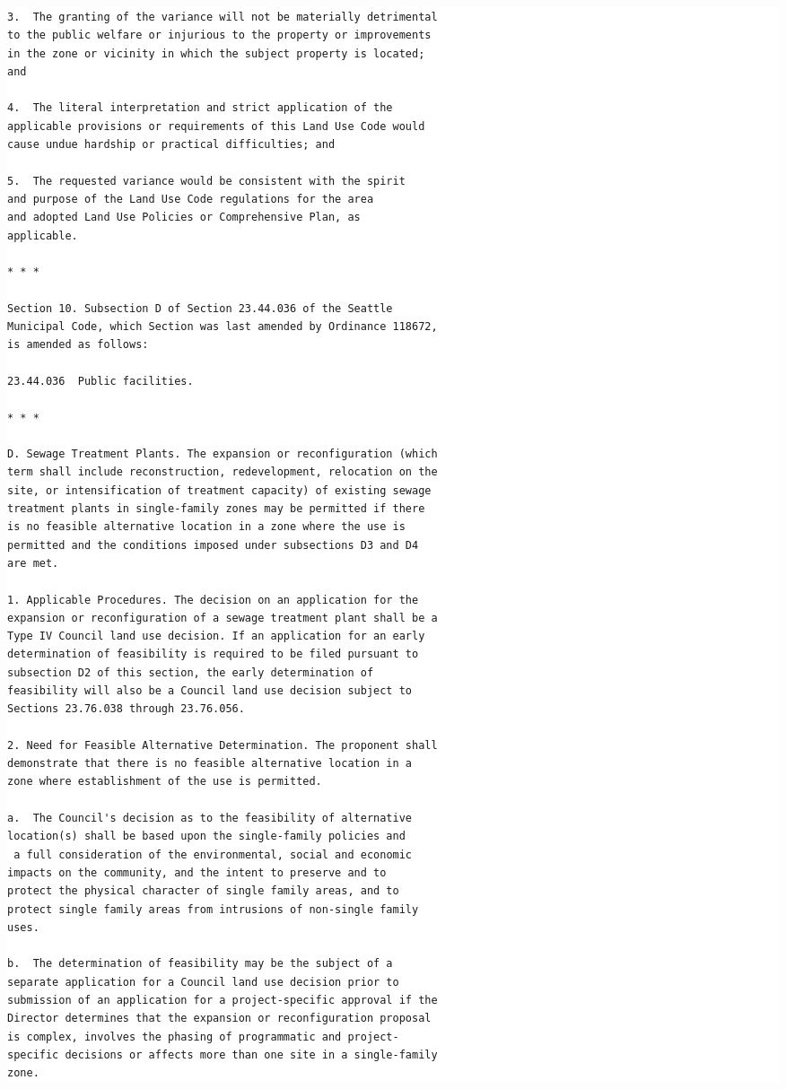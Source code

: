     3.  The granting of the variance will not be materially detrimental  
    to the public welfare or injurious to the property or improvements  
    in the zone or vicinity in which the subject property is located;  
    and  
  
    4.  The literal interpretation and strict application of the  
    applicable provisions or requirements of this Land Use Code would  
    cause undue hardship or practical difficulties; and  
  
    5.  The requested variance would be consistent with the spirit  
    and purpose of the Land Use Code regulations for the area  
    and adopted Land Use Policies or Comprehensive Plan, as  
    applicable.  
  
    * * *  
  
    Section 10. Subsection D of Section 23.44.036 of the Seattle  
    Municipal Code, which Section was last amended by Ordinance 118672,  
    is amended as follows:  
  
    23.44.036  Public facilities.  
  
    * * *  
  
    D. Sewage Treatment Plants. The expansion or reconfiguration (which  
    term shall include reconstruction, redevelopment, relocation on the  
    site, or intensification of treatment capacity) of existing sewage  
    treatment plants in single-family zones may be permitted if there  
    is no feasible alternative location in a zone where the use is  
    permitted and the conditions imposed under subsections D3 and D4  
    are met.  
  
    1. Applicable Procedures. The decision on an application for the  
    expansion or reconfiguration of a sewage treatment plant shall be a  
    Type IV Council land use decision. If an application for an early  
    determination of feasibility is required to be filed pursuant to  
    subsection D2 of this section, the early determination of  
    feasibility will also be a Council land use decision subject to  
    Sections 23.76.038 through 23.76.056.  
  
    2. Need for Feasible Alternative Determination. The proponent shall  
    demonstrate that there is no feasible alternative location in a  
    zone where establishment of the use is permitted.  
  
    a.  The Council's decision as to the feasibility of alternative  
    location(s) shall be based upon the single-family policies and  
     a full consideration of the environmental, social and economic  
    impacts on the community, and the intent to preserve and to  
    protect the physical character of single family areas, and to  
    protect single family areas from intrusions of non-single family  
    uses.  
  
    b.  The determination of feasibility may be the subject of a  
    separate application for a Council land use decision prior to  
    submission of an application for a project-specific approval if the  
    Director determines that the expansion or reconfiguration proposal  
    is complex, involves the phasing of programmatic and project-  
    specific decisions or affects more than one site in a single-family  
    zone.  
  